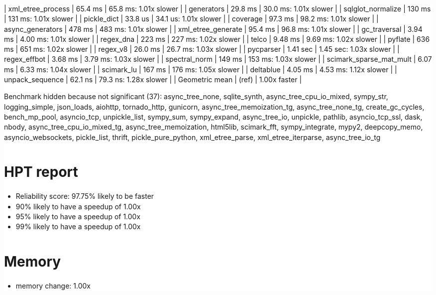 | xml_etree_process        | 65.4 ms                                                                | 65.8 ms: 1.01x slower                                             |
| generators               | 29.8 ms                                                                | 30.0 ms: 1.01x slower                                             |
| sqlglot_normalize        | 130 ms                                                                 | 131 ms: 1.01x slower                                              |
| pickle_dict              | 33.8 us                                                                | 34.1 us: 1.01x slower                                             |
| coverage                 | 97.3 ms                                                                | 98.2 ms: 1.01x slower                                             |
| async_generators         | 478 ms                                                                 | 483 ms: 1.01x slower                                              |
| xml_etree_generate       | 95.4 ms                                                                | 96.8 ms: 1.01x slower                                             |
| gc_traversal             | 3.94 ms                                                                | 4.00 ms: 1.01x slower                                             |
| regex_dna                | 223 ms                                                                 | 227 ms: 1.02x slower                                              |
| telco                    | 9.48 ms                                                                | 9.69 ms: 1.02x slower                                             |
| pyflate                  | 636 ms                                                                 | 651 ms: 1.02x slower                                              |
| regex_v8                 | 26.0 ms                                                                | 26.7 ms: 1.03x slower                                             |
| pycparser                | 1.41 sec                                                               | 1.45 sec: 1.03x slower                                            |
| regex_effbot             | 3.68 ms                                                                | 3.79 ms: 1.03x slower                                             |
| spectral_norm            | 149 ms                                                                 | 153 ms: 1.03x slower                                              |
| scimark_sparse_mat_mult  | 6.07 ms                                                                | 6.33 ms: 1.04x slower                                             |
| scimark_lu               | 167 ms                                                                 | 176 ms: 1.05x slower                                              |
| deltablue                | 4.05 ms                                                                | 4.53 ms: 1.12x slower                                             |
| unpack_sequence          | 62.1 ns                                                                | 79.3 ns: 1.28x slower                                             |
| Geometric mean           | (ref)                                                                  | 1.00x faster                                                      |

Benchmark hidden because not significant (37): async_tree_none, sqlite_synth, async_tree_cpu_io_mixed, sympy_str, logging_simple, json_loads, aiohttp, tornado_http, gunicorn, async_tree_memoization_tg, async_tree_none_tg, create_gc_cycles, bench_mp_pool, asyncio_tcp, unpickle_list, sympy_sum, sympy_expand, async_tree_io, unpickle, pathlib, asyncio_tcp_ssl, dask, nbody, async_tree_cpu_io_mixed_tg, async_tree_memoization, html5lib, scimark_fft, sympy_integrate, mypy2, deepcopy_memo, asyncio_websockets, pickle_list, thrift, pickle_pure_python, xml_etree_parse, xml_etree_iterparse, async_tree_io_tg

# HPT report

- Reliability score: 97.75% likely to be faster
- 90% likely to have a speedup of 1.00x
- 95% likely to have a speedup of 1.00x
- 99% likely to have a speedup of 1.00x

# Memory
- memory change: 1.00x